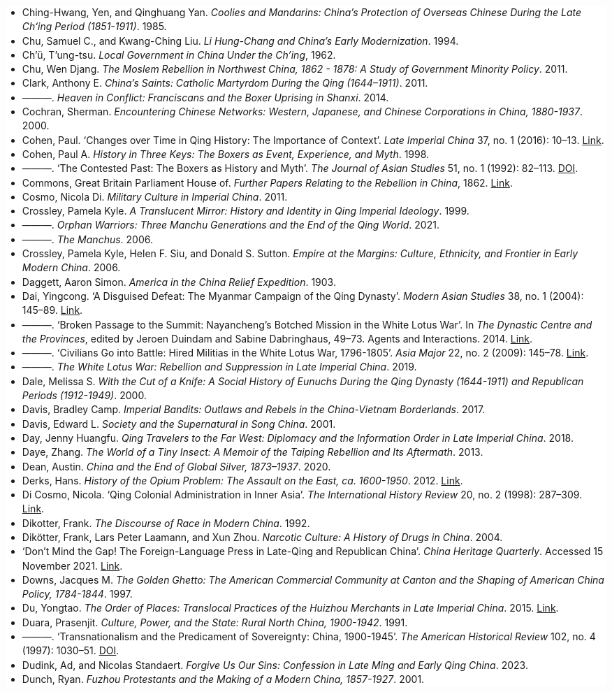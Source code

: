 - Ching-Hwang, Yen, and Qinghuang Yan. *Coolies and Mandarins: China’s Protection of Overseas Chinese During the Late Chʻing Period (1851-1911)*. 1985.
- Chu, Samuel C., and Kwang-Ching Liu. *Li Hung-Chang and China’s Early Modernization*. 1994.
- Ch’ü, T’ung-tsu. *Local Government in China Under the Ch’ing*, 1962.
- Chu, Wen Djang. *The Moslem Rebellion in Northwest China, 1862 - 1878: A Study of Government Minority Policy*. 2011.
- Clark, Anthony E. *China’s Saints: Catholic Martyrdom During the Qing (1644–1911)*. 2011.
- ———. *Heaven in Conflict: Franciscans and the Boxer Uprising in Shanxi*. 2014.
- Cochran, Sherman. *Encountering Chinese Networks: Western, Japanese, and Chinese Corporations in China, 1880-1937*. 2000.
- Cohen, Paul. ‘Changes over Time in Qing History: The Importance of Context’. *Late Imperial China* 37, no. 1 (2016): 10–13. [Link](https://muse.jhu.edu/pub/1/article/621795).
- Cohen, Paul A. *History in Three Keys: The Boxers as Event, Experience, and Myth*. 1998.
- ———. ‘The Contested Past: The Boxers as History and Myth’. *The Journal of Asian Studies* 51, no. 1 (1992): 82–113. [DOI](https://doi.org/10.2307/2058348).
- Commons, Great Britain Parliament House of. *Further Papers Relating to the Rebellion in China*, 1862. [Link](https://books.google.co.uk/books?id=zv9BAQAAMAAJ&printsec=frontcover&source=gbs_ge_summary_r&cad=0#v=onepage&q&f=false).
- Cosmo, Nicola Di. *Military Culture in Imperial China*. 2011.
- Crossley, Pamela Kyle. *A Translucent Mirror: History and Identity in Qing Imperial Ideology*. 1999.
- ———. *Orphan Warriors: Three Manchu Generations and the End of the Qing World*. 2021.
- ———. *The Manchus*. 2006.
- Crossley, Pamela Kyle, Helen F. Siu, and Donald S. Sutton. *Empire at the Margins: Culture, Ethnicity, and Frontier in Early Modern China*. 2006.
- Daggett, Aaron Simon. *America in the China Relief Expedition*. 1903.
- Dai, Yingcong. ‘A Disguised Defeat: The Myanmar Campaign of the Qing Dynasty’. *Modern Asian Studies* 38, no. 1 (2004): 145–89. [Link](https://www.jstor.org/stable/3876499).
- ———. ‘Broken Passage to the Summit: Nayancheng’s Botched Mission in the White Lotus War’. In *The Dynastic Centre and the Provinces*, edited by Jeroen Duindam and Sabine Dabringhaus, 49–73. Agents and Interactions. 2014. [Link](https://www.jstor.org/stable/10.1163/j.ctt1w8h2x3.9).
- ———. ‘Civilians Go into Battle: Hired Militias in the White Lotus War, 1796-1805’. *Asia Major* 22, no. 2 (2009): 145–78. [Link](https://www.jstor.org/stable/41649980).
- ———. *The White Lotus War: Rebellion and Suppression in Late Imperial China*. 2019.
- Dale, Melissa S. *With the Cut of a Knife: A Social History of Eunuchs During the Qing Dynasty (1644-1911) and Republican Periods (1912-1949)*. 2000.
- Davis, Bradley Camp. *Imperial Bandits: Outlaws and Rebels in the China-Vietnam Borderlands*. 2017.
- Davis, Edward L. *Society and the Supernatural in Song China*. 2001.
- Day, Jenny Huangfu. *Qing Travelers to the Far West: Diplomacy and the Information Order in Late Imperial China*. 2018.
- Daye, Zhang. *The World of a Tiny Insect: A Memoir of the Taiping Rebellion and Its Aftermath*. 2013.
- Dean, Austin. *China and the End of Global Silver, 1873–1937*. 2020.
- Derks, Hans. *History of the Opium Problem: The Assault on the East, ca. 1600-1950*. 2012. [Link](https://brill.com/display/title/20966).
- Di Cosmo, Nicola. ‘Qing Colonial Administration in Inner Asia’. *The International History Review* 20, no. 2 (1998): 287–309. [Link](https://www.jstor.org/stable/40108222).
- Dikotter, Frank. *The Discourse of Race in Modern China*. 1992.
- Dikötter, Frank, Lars Peter Laamann, and Xun Zhou. *Narcotic Culture: A History of Drugs in China*. 2004.
- ‘Don’t Mind the Gap! The Foreign-Language Press in Late-Qing and Republican China’. *China Heritage Quarterly*. Accessed 15 November 2021. [Link](http://www.chinaheritagequarterly.org/features.php?searchterm=030_wagner.inc&issue=030).
- Downs, Jacques M. *The Golden Ghetto: The American Commercial Community at Canton and the Shaping of American China Policy, 1784-1844*. 1997.
- Du, Yongtao. *The Order of Places: Translocal Practices of the Huizhou Merchants in Late Imperial China*. 2015. [Link](https://brill.com/display/title/26952).
- Duara, Prasenjit. *Culture, Power, and the State: Rural North China, 1900-1942*. 1991.
- ———. ‘Transnationalism and the Predicament of Sovereignty: China, 1900-1945’. *The American Historical Review* 102, no. 4 (1997): 1030–51. [DOI](https://doi.org/10.2307/2170628).
- Dudink, Ad, and Nicolas Standaert. *Forgive Us Our Sins: Confession in Late Ming and Early Qing China*. 2023.
- Dunch, Ryan. *Fuzhou Protestants and the Making of a Modern China, 1857-1927*. 2001.